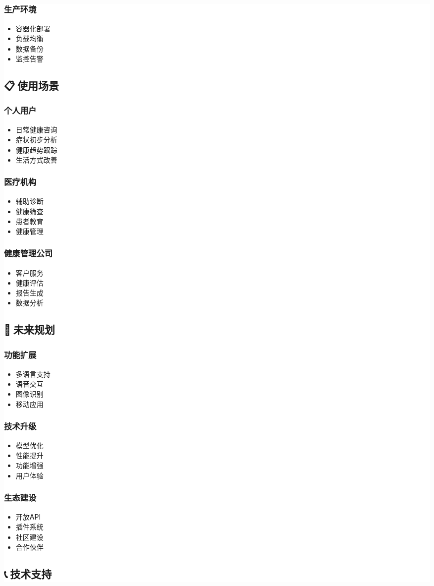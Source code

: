 ### 生产环境
- 容器化部署
- 负载均衡
- 数据备份
- 监控告警

## 📋 使用场景

### 个人用户
- 日常健康咨询
- 症状初步分析
- 健康趋势跟踪
- 生活方式改善

### 医疗机构
- 辅助诊断
- 健康筛查
- 患者教育
- 健康管理

### 健康管理公司
- 客户服务
- 健康评估
- 报告生成
- 数据分析

## 🔮 未来规划

### 功能扩展
- 多语言支持
- 语音交互
- 图像识别
- 移动应用

### 技术升级
- 模型优化
- 性能提升
- 功能增强
- 用户体验

### 生态建设
- 开放API
- 插件系统
- 社区建设
- 合作伙伴

## 📞 技术支持
